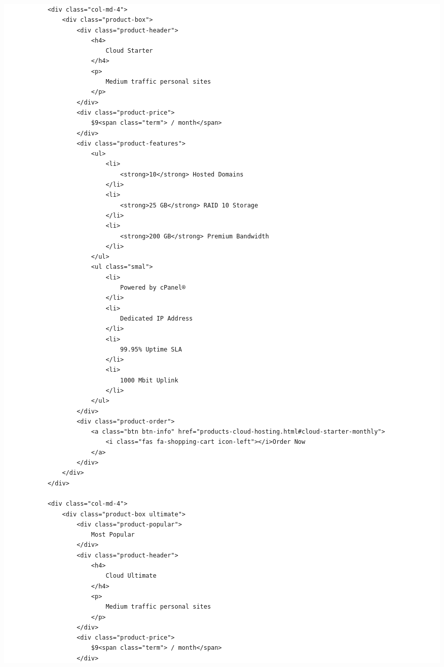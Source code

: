                <div class="col-md-4">
                    <div class="product-box">
                        <div class="product-header">
                            <h4>
                                Cloud Starter
                            </h4>
                            <p>
                                Medium traffic personal sites
                            </p>
                        </div>
                        <div class="product-price">
                            $9<span class="term"> / month</span>
                        </div>
                        <div class="product-features">
                            <ul>
                                <li>
                                    <strong>10</strong> Hosted Domains
                                </li>
                                <li>
                                    <strong>25 GB</strong> RAID 10 Storage
                                </li>
                                <li>
                                    <strong>200 GB</strong> Premium Bandwidth
                                </li>
                            </ul>
                            <ul class="smal">
                                <li>
                                    Powered by cPanel®
                                </li>
                                <li>
                                    Dedicated IP Address
                                </li>
                                <li>
                                    99.95% Uptime SLA
                                </li>
                                <li>
                                    1000 Mbit Uplink
                                </li>
                            </ul>
                        </div>
                        <div class="product-order">
                            <a class="btn btn-info" href="products-cloud-hosting.html#cloud-starter-monthly">
                                <i class="fas fa-shopping-cart icon-left"></i>Order Now
                            </a>
                        </div>
                    </div>
                </div>

                <div class="col-md-4">
                    <div class="product-box ultimate">
                        <div class="product-popular">
                            Most Popular
                        </div>
                        <div class="product-header">
                            <h4>
                                Cloud Ultimate
                            </h4>
                            <p>
                                Medium traffic personal sites
                            </p>
                        </div>
                        <div class="product-price">
                            $9<span class="term"> / month</span>
                        </div>
